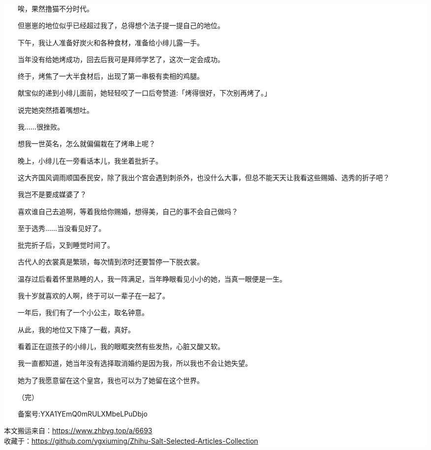 &emsp;&emsp;唉，果然撸猫不分时代。  
  
&emsp;&emsp;但崽崽的地位似乎已经超过我了，总得想个法子提一提自己的地位。  
  
&emsp;&emsp;下午，我让人准备好炭火和各种食材，准备给小绯儿露一手。  
  
&emsp;&emsp;当年没有给她烤成功，回去后我可是拜师学艺了，这次一定会成功。  
  
&emsp;&emsp;终于，烤焦了一大半食材后，出现了第一串极有卖相的鸡腿。  
  
&emsp;&emsp;献宝似的递到小绯儿面前，她轻轻咬了一口后夸赞道:「烤得很好，下次别再烤了。」  
  
&emsp;&emsp;说完她突然捂着嘴想吐。  
  
&emsp;&emsp;我……很挫败。  
  
&emsp;&emsp;想我一世英名，怎么就偏偏栽在了烤串上呢？  
  
&emsp;&emsp;晚上，小绯儿在一旁看话本儿，我坐着批折子。  
  
&emsp;&emsp;这大齐国风调雨顺国泰民安，除了我出个宫会遇到刺杀外，也没什么大事，但总不能天天让我看这些赐婚、选秀的折子吧？  
  
&emsp;&emsp;我岂不是要成媒婆了？  
  
&emsp;&emsp;喜欢谁自己去追啊，等着我给你赐婚，想得美，自己的事不会自己做吗？  
  
&emsp;&emsp;至于选秀……当没看见好了。  
  
&emsp;&emsp;批完折子后，又到睡觉时间了。  
  
&emsp;&emsp;古代人的衣裳真是繁琐，每次情到浓时还要暂停一下脱衣裳。  
  
&emsp;&emsp;温存过后看着怀里熟睡的人，我一阵满足，当年睁眼看见小小的她，当真一眼便是一生。  
  
&emsp;&emsp;我十岁就喜欢的人啊，终于可以一辈子在一起了。  
  
&emsp;&emsp;一年后，我们有了一个小公主，取名钟意。  
  
&emsp;&emsp;从此，我的地位又下降了一截，真好。  
  
&emsp;&emsp;看着正在逗孩子的小绯儿，我的眼眶突然有些发热，心脏又酸又软。  
  
&emsp;&emsp;我一直都知道，她当年没有选择取消婚约是因为我，所以我也不会让她失望。  
  
&emsp;&emsp;她为了我愿意留在这个皇宫，我也可以为了她留在这个世界。  
  
&emsp;&emsp;（完）  
  
&emsp;&emsp;备案号:YXA1YEmQ0mRULXMbeLPuDbjo  
  
本文搬运来自：https://www.zhbyg.top/a/6693  
 收藏于：https://github.com/ygxiuming/Zhihu-Salt-Selected-Articles-Collection